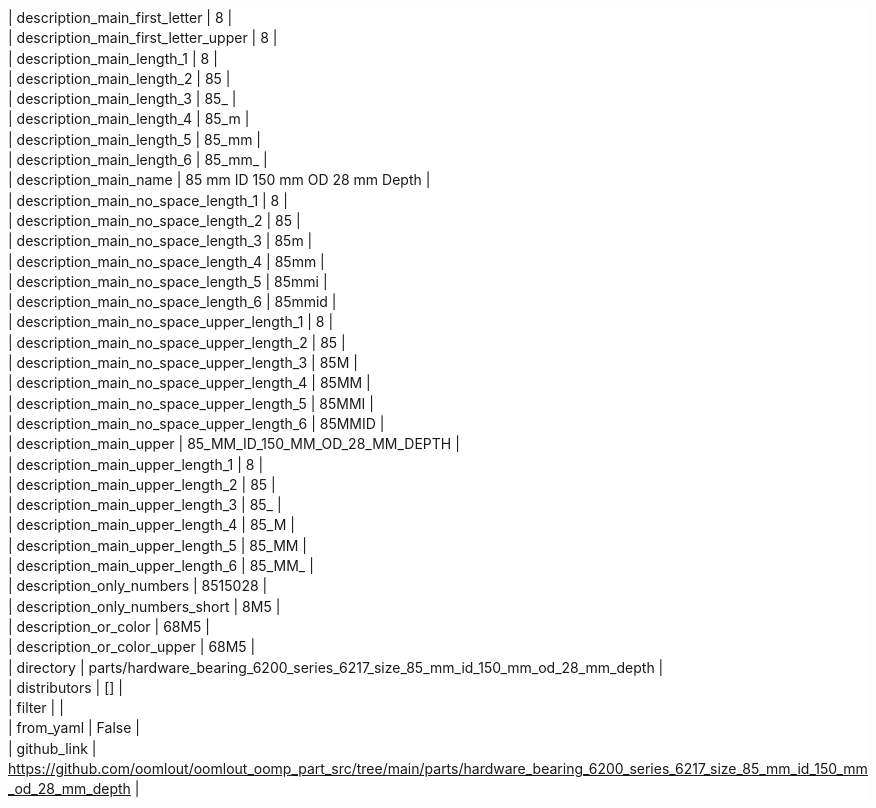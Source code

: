 | description_main_first_letter | 8 |  
| description_main_first_letter_upper | 8 |  
| description_main_length_1 | 8 |  
| description_main_length_2 | 85 |  
| description_main_length_3 | 85_ |  
| description_main_length_4 | 85_m |  
| description_main_length_5 | 85_mm |  
| description_main_length_6 | 85_mm_ |  
| description_main_name | 85 mm ID 150 mm OD 28 mm Depth |  
| description_main_no_space_length_1 | 8 |  
| description_main_no_space_length_2 | 85 |  
| description_main_no_space_length_3 | 85m |  
| description_main_no_space_length_4 | 85mm |  
| description_main_no_space_length_5 | 85mmi |  
| description_main_no_space_length_6 | 85mmid |  
| description_main_no_space_upper_length_1 | 8 |  
| description_main_no_space_upper_length_2 | 85 |  
| description_main_no_space_upper_length_3 | 85M |  
| description_main_no_space_upper_length_4 | 85MM |  
| description_main_no_space_upper_length_5 | 85MMI |  
| description_main_no_space_upper_length_6 | 85MMID |  
| description_main_upper | 85_MM_ID_150_MM_OD_28_MM_DEPTH |  
| description_main_upper_length_1 | 8 |  
| description_main_upper_length_2 | 85 |  
| description_main_upper_length_3 | 85_ |  
| description_main_upper_length_4 | 85_M |  
| description_main_upper_length_5 | 85_MM |  
| description_main_upper_length_6 | 85_MM_ |  
| description_only_numbers | 8515028 |  
| description_only_numbers_short | 8M5 |  
| description_or_color | 68M5 |  
| description_or_color_upper | 68M5 |  
| directory | parts/hardware_bearing_6200_series_6217_size_85_mm_id_150_mm_od_28_mm_depth |  
| distributors | [] |  
| filter |  |  
| from_yaml | False |  
| github_link | https://github.com/oomlout/oomlout_oomp_part_src/tree/main/parts/hardware_bearing_6200_series_6217_size_85_mm_id_150_mm_od_28_mm_depth |  